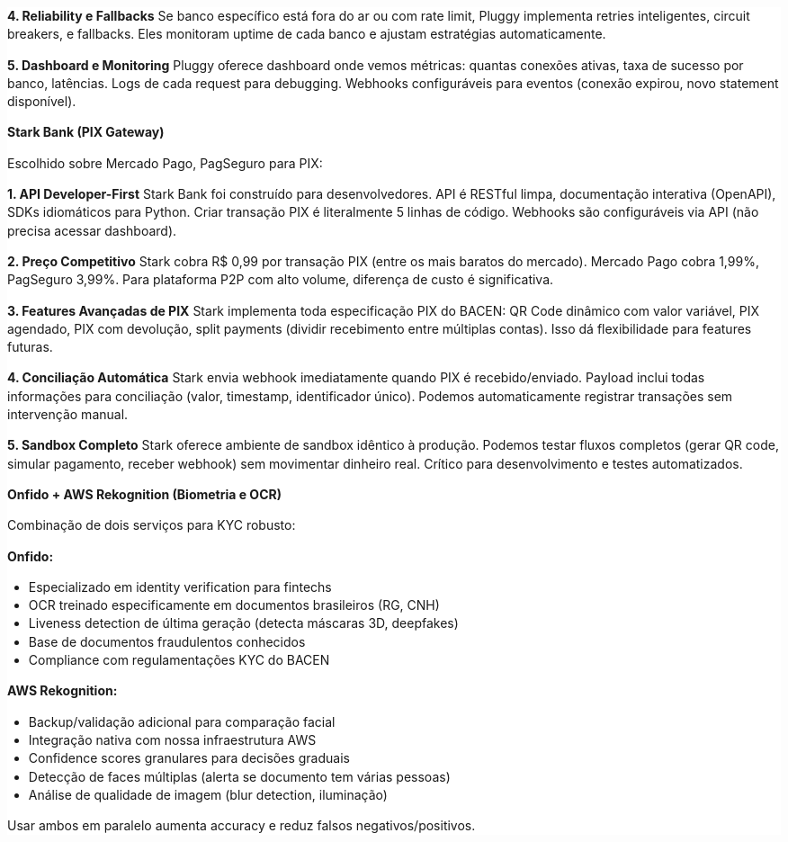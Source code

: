 **4. Reliability e Fallbacks**
Se banco específico está fora do ar ou com rate limit, Pluggy implementa retries inteligentes, circuit breakers, e fallbacks. Eles monitoram uptime de cada banco e ajustam estratégias automaticamente.

**5. Dashboard e Monitoring**
Pluggy oferece dashboard onde vemos métricas: quantas conexões ativas, taxa de sucesso por banco, latências. Logs de cada request para debugging. Webhooks configuráveis para eventos (conexão expirou, novo statement disponível).

**Stark Bank (PIX Gateway)**

Escolhido sobre Mercado Pago, PagSeguro para PIX:

**1. API Developer-First**
Stark Bank foi construído para desenvolvedores. API é RESTful limpa, documentação interativa (OpenAPI), SDKs idiomáticos para Python. Criar transação PIX é literalmente 5 linhas de código. Webhooks são configuráveis via API (não precisa acessar dashboard).

**2. Preço Competitivo**
Stark cobra R$ 0,99 por transação PIX (entre os mais baratos do mercado). Mercado Pago cobra 1,99%, PagSeguro 3,99%. Para plataforma P2P com alto volume, diferença de custo é significativa.

**3. Features Avançadas de PIX**
Stark implementa toda especificação PIX do BACEN: QR Code dinâmico com valor variável, PIX agendado, PIX com devolução, split payments (dividir recebimento entre múltiplas contas). Isso dá flexibilidade para features futuras.

**4. Conciliação Automática**
Stark envia webhook imediatamente quando PIX é recebido/enviado. Payload inclui todas informações para conciliação (valor, timestamp, identificador único). Podemos automaticamente registrar transações sem intervenção manual.

**5. Sandbox Completo**
Stark oferece ambiente de sandbox idêntico à produção. Podemos testar fluxos completos (gerar QR code, simular pagamento, receber webhook) sem movimentar dinheiro real. Crítico para desenvolvimento e testes automatizados.

**Onfido + AWS Rekognition (Biometria e OCR)**

Combinação de dois serviços para KYC robusto:

**Onfido:**
- Especializado em identity verification para fintechs
- OCR treinado especificamente em documentos brasileiros (RG, CNH)
- Liveness detection de última geração (detecta máscaras 3D, deepfakes)
- Base de documentos fraudulentos conhecidos
- Compliance com regulamentações KYC do BACEN

**AWS Rekognition:**
- Backup/validação adicional para comparação facial
- Integração nativa com nossa infraestrutura AWS
- Confidence scores granulares para decisões graduais
- Detecção de faces múltiplas (alerta se documento tem várias pessoas)
- Análise de qualidade de imagem (blur detection, iluminação)

Usar ambos em paralelo aumenta accuracy e reduz falsos negativos/positivos.
